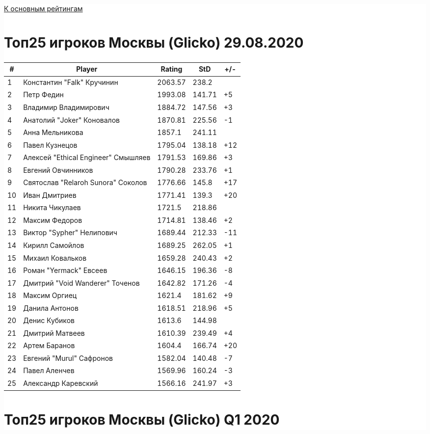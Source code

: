 [К основным рейтингам](https://pee-kay.github.io/russian-wu-rating)
# Топ25 игроков Москвы (Glicko) 29.08.2020 #

| # |Player                             |Rating  |StD    | +/-|
|---|-----------------------------------|--------|-------|----|
|  1|Константин "Falk" Кручинин         |2063.57 |238.2  |    |
|  2|Петр Федин                         |1993.08 |141.71 |  +5|
|  3|Владимир Владимирович              |1884.72 |147.56 |  +3|
|  4|Анатолий "Joker" Коновалов         |1870.81 |225.56 |  -1|
|  5|Анна Мельникова                    |1857.1  |241.11 |    |
|  6|Павел Кузнецов                     |1795.04 |138.18 | +12|
|  7|Алексей "Ethical Engineer" Смышляев|1791.53 |169.86 |  +3|
|  8|Евгений Овчинников                 |1790.28 |233.76 |  +1|
|  9|Святослав "Relaroh Sunora" Соколов |1776.66 |145.8  | +17|
| 10|Иван Дмитриев                      |1771.41 |139.3  | +20|
| 11|Никита Чикулаев                    |1721.5  |218.86 |    |
| 12|Максим Федоров                     |1714.81 |138.46 |  +2|
| 13|Виктор "Sypher" Нелипович          |1689.44 |212.33 | -11|
| 14|Кирилл Самойлов                    |1689.25 |262.05 |  +1|
| 15|Михаил Ковальков                   |1659.28 |240.43 |  +2|
| 16|Роман "Yermack" Евсеев             |1646.15 |196.36 |  -8|
| 17|Дмитрий "Void Wanderer" Точенов    |1642.82 |171.26 |  -4|
| 18|Максим Оргиец                      |1621.4  |181.62 |  +9|
| 19|Данила Антонов                     |1618.51 |218.96 |  +5|
| 20|Денис Кубиков                      |1613.6  |144.98 |    |
| 21|Дмитрий Матвеев                    |1610.39 |239.49 |  +4|
| 22|Артем Баранов                      |1604.4  |166.74 | +20|
| 23|Евгений "Murul" Сафронов           |1582.04 |140.48 |  -7|
| 24|Павел Аленчев                      |1569.96 |160.24 |  -3|
| 25|Александр Каревский                |1566.16 |241.97 |  +3|

# Топ25 игроков Москвы (Glicko) Q1 2020 #
